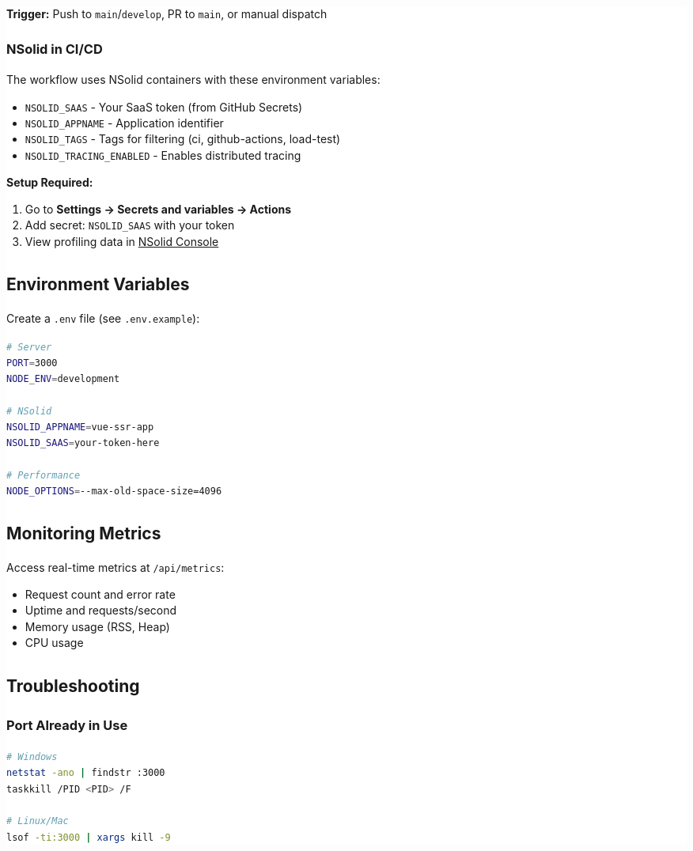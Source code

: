 **Trigger:** Push to `main`/`develop`, PR to `main`, or manual dispatch

### NSolid in CI/CD

The workflow uses NSolid containers with these environment variables:
- `NSOLID_SAAS` - Your SaaS token (from GitHub Secrets)
- `NSOLID_APPNAME` - Application identifier
- `NSOLID_TAGS` - Tags for filtering (ci, github-actions, load-test)
- `NSOLID_TRACING_ENABLED` - Enables distributed tracing

**Setup Required:**
1. Go to **Settings → Secrets and variables → Actions**
2. Add secret: `NSOLID_SAAS` with your token
3. View profiling data in [NSolid Console](https://console.nodesource.com)

## Environment Variables

Create a `.env` file (see `.env.example`):

```bash
# Server
PORT=3000
NODE_ENV=development

# NSolid
NSOLID_APPNAME=vue-ssr-app
NSOLID_SAAS=your-token-here

# Performance
NODE_OPTIONS=--max-old-space-size=4096
```

## Monitoring Metrics

Access real-time metrics at `/api/metrics`:

- Request count and error rate
- Uptime and requests/second
- Memory usage (RSS, Heap)
- CPU usage

## Troubleshooting

### Port Already in Use

```bash
# Windows
netstat -ano | findstr :3000
taskkill /PID <PID> /F

# Linux/Mac
lsof -ti:3000 | xargs kill -9
```
